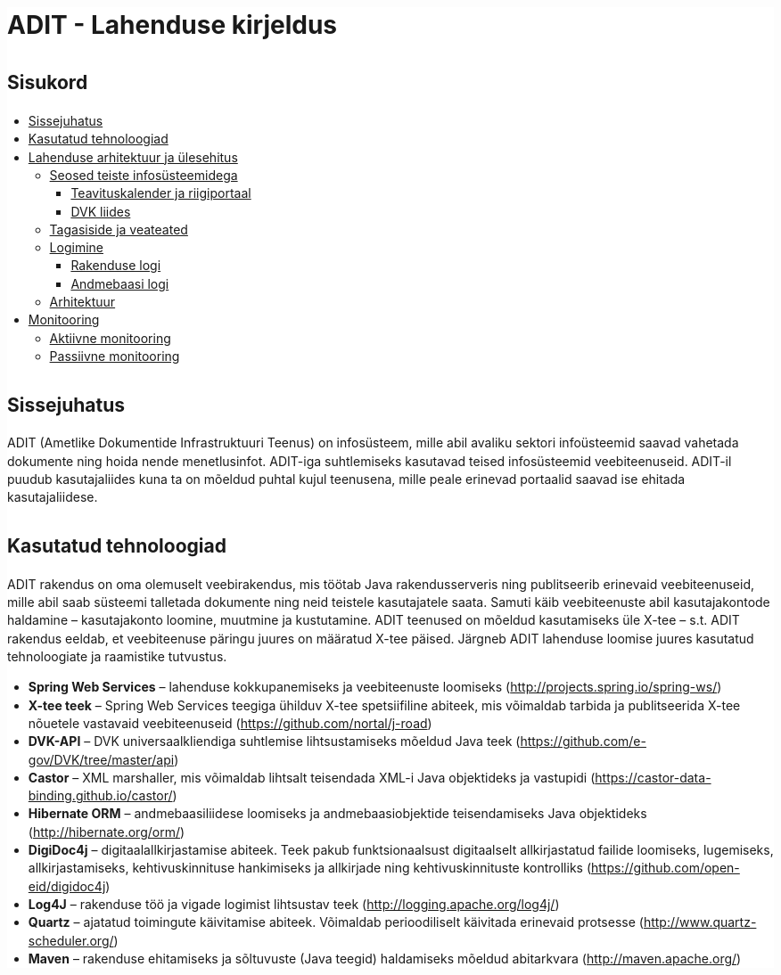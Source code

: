 # ADIT - Lahenduse kirjeldus

## Sisukord

- [Sissejuhatus](#sissejuhatus)
- [Kasutatud tehnoloogiad](#kasutatud-tehnoloogiad)
- [Lahenduse arhitektuur ja ülesehitus](#lahenduse-arhitektuur-ja-ülesehitus)
   * [Seosed teiste infosüsteemidega](#seosed-teiste-infosüsteemidega)
      * [Teavituskalender ja riigiportaal](#teavituskalender-ja-riigiportaal)
      * [DVK liides](#dvk-liides)
   * [Tagasiside ja veateated](#tagasiside-ja-veateated)
   * [Logimine](#logimine)
      * [Rakenduse logi](#rakenduse-logi)
      * [Andmebaasi logi](#andmebaasi-logi)
   * [Arhitektuur](#arhitektuur)
- [Monitooring](#monitooring)
   * [Aktiivne monitooring](#aktiivne-monitooring)
   * [Passiivne monitooring](#passiivne-monitooring)
   
## Sissejuhatus

ADIT (Ametlike Dokumentide Infrastruktuuri Teenus) on infosüsteem, mille abil avaliku sektori infoüsteemid saavad vahetada dokumente ning hoida nende menetlusinfot. ADIT-iga suhtlemiseks kasutavad teised infosüsteemid veebiteenuseid. ADIT-il puudub kasutajaliides kuna ta on mõeldud puhtal kujul teenusena, mille peale erinevad portaalid saavad ise ehitada kasutajaliidese.

## Kasutatud tehnoloogiad

ADIT rakendus on oma olemuselt veebirakendus, mis töötab Java rakendusserveris ning publitseerib erinevaid veebiteenuseid, mille abil saab süsteemi talletada dokumente ning neid teistele kasutajatele saata. Samuti käib veebiteenuste abil kasutajakontode haldamine – kasutajakonto loomine, muutmine ja kustutamine. ADIT teenused on mõeldud kasutamiseks üle X-tee – s.t. ADIT rakendus eeldab, et veebiteenuse päringu juures on määratud X-tee päised. Järgneb ADIT lahenduse loomise juures kasutatud tehnoloogiate ja raamistike tutvustus.

- **Spring Web Services** – lahenduse kokkupanemiseks ja veebiteenuste loomiseks (http://projects.spring.io/spring-ws/)
- **X-tee teek** – Spring Web Services teegiga ühilduv X-tee spetsiifiline abiteek, mis võimaldab tarbida ja publitseerida X-tee nõuetele vastavaid veebiteenuseid (https://github.com/nortal/j-road)
- **DVK-API** – DVK universaalkliendiga suhtlemise lihtsustamiseks mõeldud Java teek (https://github.com/e-gov/DVK/tree/master/api)
- **Castor** – XML marshaller, mis võimaldab lihtsalt teisendada XML-i Java objektideks ja vastupidi (https://castor-data-binding.github.io/castor/)
- **Hibernate ORM** – andmebaasiliidese loomiseks ja andmebaasiobjektide teisendamiseks Java objektideks (http://hibernate.org/orm/)
- **DigiDoc4j** – digitaalallkirjastamise abiteek. Teek pakub funktsionaalsust digitaalselt allkirjastatud failide loomiseks, lugemiseks, allkirjastamiseks, kehtivuskinnituse hankimiseks ja allkirjade ning kehtivuskinnituste kontrolliks (https://github.com/open-eid/digidoc4j)
- **Log4J** – rakenduse töö ja vigade logimist lihtsustav teek (http://logging.apache.org/log4j/)
- **Quartz** – ajatatud toimingute käivitamise abiteek. Võimaldab perioodiliselt käivitada erinevaid protsesse (http://www.quartz-scheduler.org/)
- **Maven** – rakenduse ehitamiseks ja sõltuvuste (Java teegid) haldamiseks mõeldud abitarkvara (http://maven.apache.org/)
